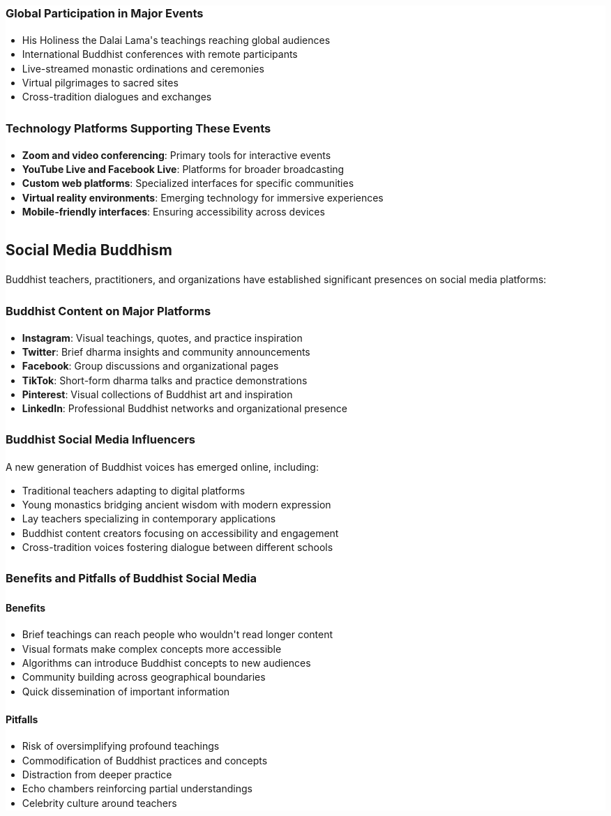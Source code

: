 ### Global Participation in Major Events

- His Holiness the Dalai Lama's teachings reaching global audiences
- International Buddhist conferences with remote participants
- Live-streamed monastic ordinations and ceremonies
- Virtual pilgrimages to sacred sites
- Cross-tradition dialogues and exchanges

### Technology Platforms Supporting These Events

- **Zoom and video conferencing**: Primary tools for interactive events
- **YouTube Live and Facebook Live**: Platforms for broader broadcasting
- **Custom web platforms**: Specialized interfaces for specific communities
- **Virtual reality environments**: Emerging technology for immersive experiences
- **Mobile-friendly interfaces**: Ensuring accessibility across devices

## Social Media Buddhism

Buddhist teachers, practitioners, and organizations have established significant presences on social media platforms:

### Buddhist Content on Major Platforms

- **Instagram**: Visual teachings, quotes, and practice inspiration
- **Twitter**: Brief dharma insights and community announcements
- **Facebook**: Group discussions and organizational pages
- **TikTok**: Short-form dharma talks and practice demonstrations
- **Pinterest**: Visual collections of Buddhist art and inspiration
- **LinkedIn**: Professional Buddhist networks and organizational presence

### Buddhist Social Media Influencers

A new generation of Buddhist voices has emerged online, including:

- Traditional teachers adapting to digital platforms
- Young monastics bridging ancient wisdom with modern expression
- Lay teachers specializing in contemporary applications
- Buddhist content creators focusing on accessibility and engagement
- Cross-tradition voices fostering dialogue between different schools

### Benefits and Pitfalls of Buddhist Social Media

#### Benefits
- Brief teachings can reach people who wouldn't read longer content
- Visual formats make complex concepts more accessible
- Algorithms can introduce Buddhist concepts to new audiences
- Community building across geographical boundaries
- Quick dissemination of important information

#### Pitfalls
- Risk of oversimplifying profound teachings
- Commodification of Buddhist practices and concepts
- Distraction from deeper practice
- Echo chambers reinforcing partial understandings
- Celebrity culture around teachers
